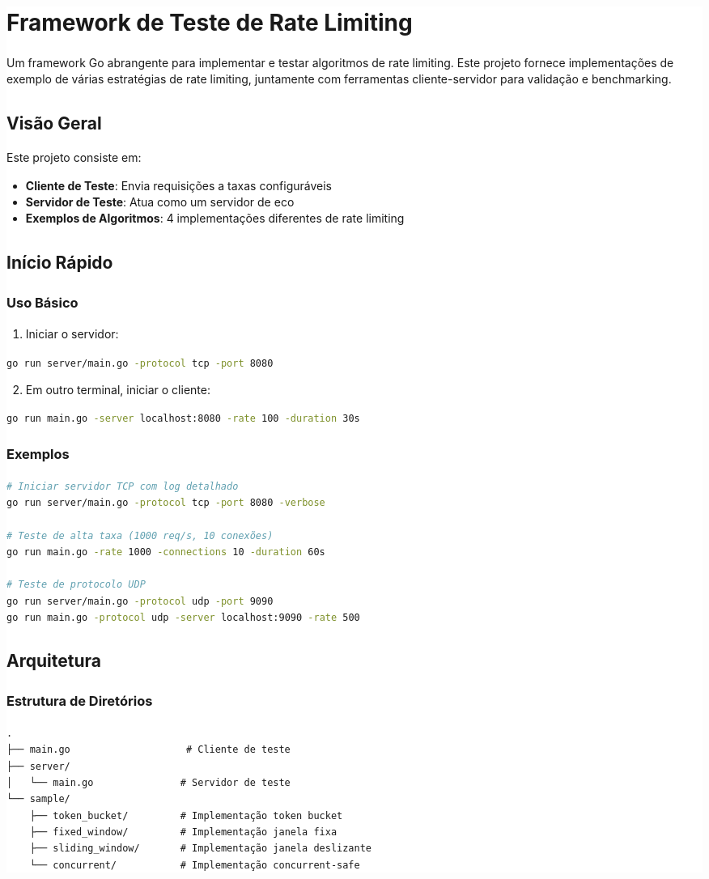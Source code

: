 # Framework de Teste de Rate Limiting

Um framework Go abrangente para implementar e testar algoritmos de rate limiting. Este projeto fornece implementações de exemplo de várias estratégias de rate limiting, juntamente com ferramentas cliente-servidor para validação e benchmarking.

## Visão Geral

Este projeto consiste em:

- **Cliente de Teste**: Envia requisições a taxas configuráveis
- **Servidor de Teste**: Atua como um servidor de eco
- **Exemplos de Algoritmos**: 4 implementações diferentes de rate limiting

## Início Rápido

### Uso Básico

1. Iniciar o servidor:
```bash
go run server/main.go -protocol tcp -port 8080
```

2. Em outro terminal, iniciar o cliente:
```bash
go run main.go -server localhost:8080 -rate 100 -duration 30s
```

### Exemplos

```bash
# Iniciar servidor TCP com log detalhado
go run server/main.go -protocol tcp -port 8080 -verbose

# Teste de alta taxa (1000 req/s, 10 conexões)
go run main.go -rate 1000 -connections 10 -duration 60s

# Teste de protocolo UDP
go run server/main.go -protocol udp -port 9090
go run main.go -protocol udp -server localhost:9090 -rate 500
```

## Arquitetura

### Estrutura de Diretórios

```
.
├── main.go                    # Cliente de teste
├── server/
│   └── main.go               # Servidor de teste
└── sample/
    ├── token_bucket/         # Implementação token bucket
    ├── fixed_window/         # Implementação janela fixa
    ├── sliding_window/       # Implementação janela deslizante
    └── concurrent/           # Implementação concurrent-safe
```
